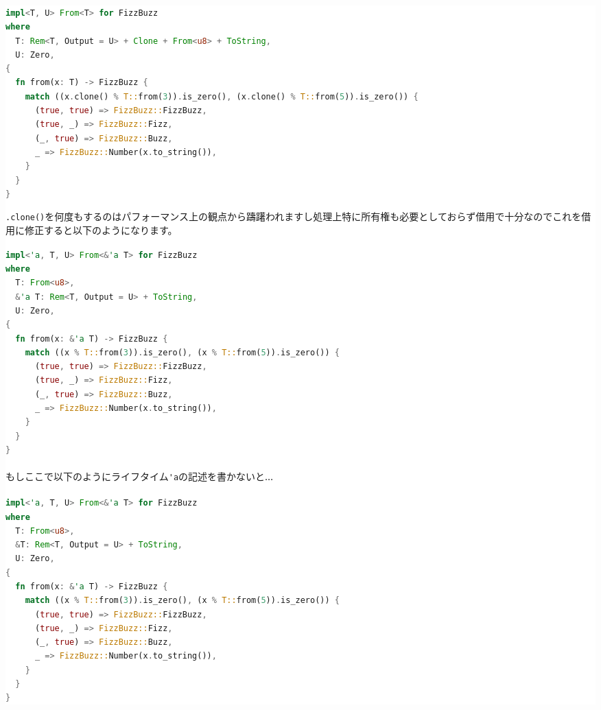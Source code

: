 ```rust
impl<T, U> From<T> for FizzBuzz
where
  T: Rem<T, Output = U> + Clone + From<u8> + ToString,
  U: Zero,
{
  fn from(x: T) -> FizzBuzz {
    match ((x.clone() % T::from(3)).is_zero(), (x.clone() % T::from(5)).is_zero()) {
      (true, true) => FizzBuzz::FizzBuzz,
      (true, _) => FizzBuzz::Fizz,
      (_, true) => FizzBuzz::Buzz,
      _ => FizzBuzz::Number(x.to_string()),
    }
  }
}
```

`.clone()`を何度もするのはパフォーマンス上の観点から躊躇われますし処理上特に所有権も必要としておらず借用で十分なのでこれを借用に修正すると以下のようになります。

```rust
impl<'a, T, U> From<&'a T> for FizzBuzz
where
  T: From<u8>,
  &'a T: Rem<T, Output = U> + ToString,
  U: Zero,
{
  fn from(x: &'a T) -> FizzBuzz {
    match ((x % T::from(3)).is_zero(), (x % T::from(5)).is_zero()) {
      (true, true) => FizzBuzz::FizzBuzz,
      (true, _) => FizzBuzz::Fizz,
      (_, true) => FizzBuzz::Buzz,
      _ => FizzBuzz::Number(x.to_string()),
    }
  }
}
```

<div class="note alert">

<i class="fontawesome fa fa-times-circle" style="color:#d60a34;font-size:20px;" aria-hidden="true"></i>もしここで以下のようにライフタイム`'a`の記述を書かないと…

```rust example-bad
impl<'a, T, U> From<&'a T> for FizzBuzz
where
  T: From<u8>,
  &T: Rem<T, Output = U> + ToString,
  U: Zero,
{
  fn from(x: &'a T) -> FizzBuzz {
    match ((x % T::from(3)).is_zero(), (x % T::from(5)).is_zero()) {
      (true, true) => FizzBuzz::FizzBuzz,
      (true, _) => FizzBuzz::Fizz,
      (_, true) => FizzBuzz::Buzz,
      _ => FizzBuzz::Number(x.to_string()),
    }
  }
}
```
